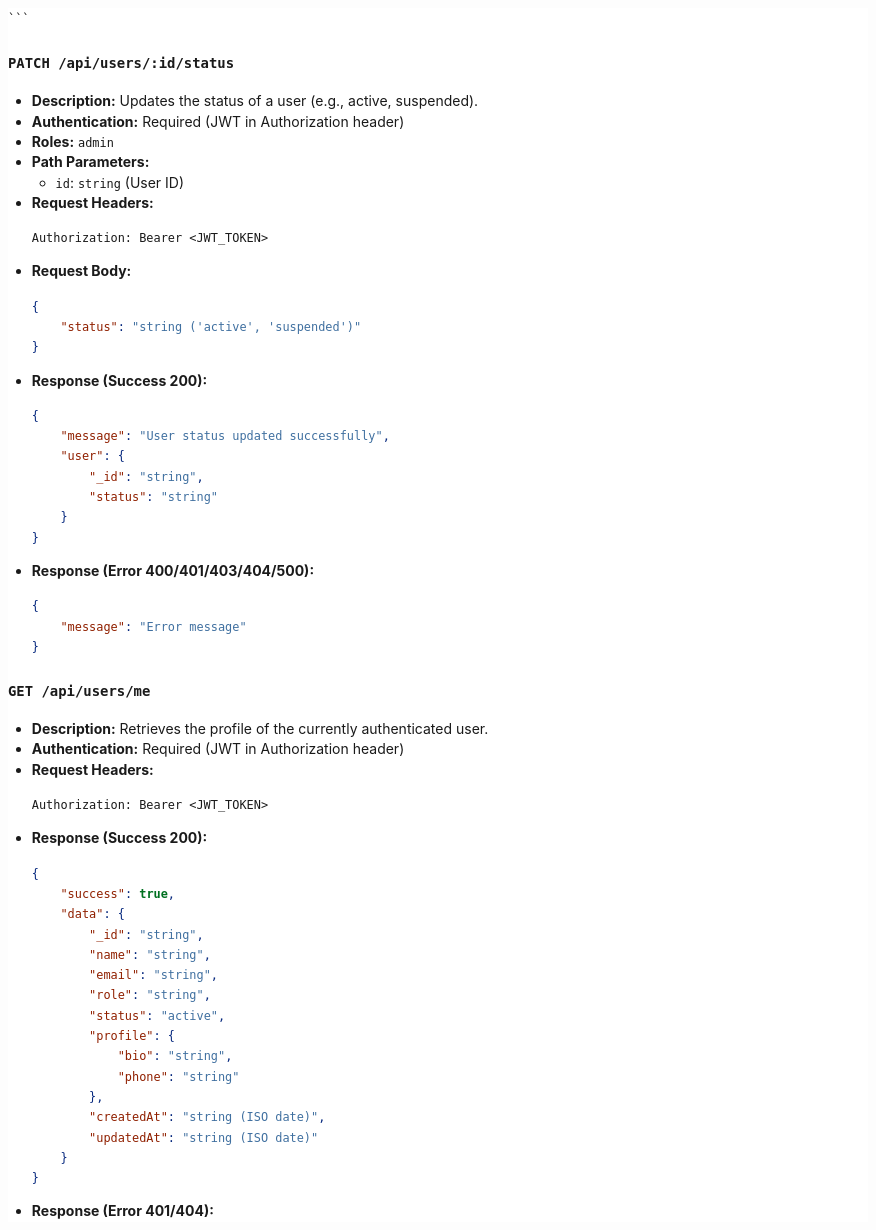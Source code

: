     ```

### `PATCH /api/users/:id/status`

*   **Description:** Updates the status of a user (e.g., active, suspended).
*   **Authentication:** Required (JWT in Authorization header)
*   **Roles:** `admin`
*   **Path Parameters:**
    *   `id`: `string` (User ID)
*   **Request Headers:**
    ```
    Authorization: Bearer <JWT_TOKEN>
    ```
*   **Request Body:**
    ```json
    {
        "status": "string ('active', 'suspended')"
    }
    ```
*   **Response (Success 200):**
    ```json
    {
        "message": "User status updated successfully",
        "user": {
            "_id": "string",
            "status": "string"
        }
    }
    ```
*   **Response (Error 400/401/403/404/500):**
    ```json
    {
        "message": "Error message"
    }
    ```

### `GET /api/users/me`

*   **Description:** Retrieves the profile of the currently authenticated user.
*   **Authentication:** Required (JWT in Authorization header)
*   **Request Headers:**
    ```
    Authorization: Bearer <JWT_TOKEN>
    ```
*   **Response (Success 200):**
    ```json
    {
        "success": true,
        "data": {
            "_id": "string",
            "name": "string",
            "email": "string",
            "role": "string",
            "status": "active",
            "profile": {
                "bio": "string",
                "phone": "string"
            },
            "createdAt": "string (ISO date)",
            "updatedAt": "string (ISO date)"
        }
    }
    ```
*   **Response (Error 401/404):**